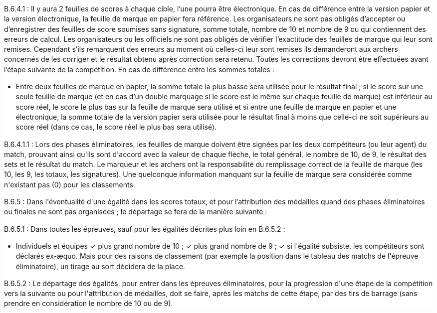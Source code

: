 B.6.4.1 : Il y aura 2 feuilles de scores à chaque cible, l’une pourra être électronique. En cas de différence
entre la version papier et la version électronique, la feuille de marque en papier fera référence.
Les organisateurs ne sont pas obligés d’accepter ou d’enregistrer des feuilles de score soumises sans
signature, somme totale, nombre de 10 et nombre de 9 ou qui contiennent des erreurs de calcul. Les
organisateurs ou les officiels ne sont pas obligés de vérifier l’exactitude des feuilles de marque qui leur sont
remises. Cependant s’ils remarquent des erreurs au moment où celles-ci leur sont remises ils
demanderont aux archers concernés de les corriger et le résultat obtenu après correction sera retenu.
Toutes les corrections devront être effectuées avant l’étape suivante de la compétition.
En cas de différence entre les sommes totales :

- Entre deux feuilles de marque en papier, la somme totale la plus basse sera utilisée pour le résultat
  final ; si le score sur une seule feuille de marque (et en cas d’un double marquage si le score est le
  même sur chaque feuille de marque) est inférieur au score réel, le score le plus bas sur la feuille
  de marque sera utilisé et si entre une feuille de marque en papier et une électronique, la somme
  totale de la version papier sera utilisée pour le résultat final à moins que celle-ci ne soit supérieurs
  au score réel (dans ce cas, le score réel le plus bas sera utilisé).

B.6.4.1.1 : Lors des phases éliminatoires, les feuilles de marque doivent être signées par les deux
compétiteurs (ou leur agent) du match, prouvant ainsi qu'ils sont d'accord avec la valeur de chaque flèche,
le total général, le nombre de 10, de 9, le résultat des sets et le résultat du match.
Le marqueur et les archers ont la responsabilité du remplissage correct de la feuille de marque (les 10,
les 9, les totaux, les signatures). Une quelconque information manquant sur la feuille de marque sera
considérée comme n'existant pas (0) pour les classements.

B.6.5 : Dans l'éventualité d'une égalité dans les scores totaux, et pour l’attribution des médailles quand des
phases éliminatoires ou finales ne sont pas organisées ; le départage se fera de la manière suivante :

B.6.5.1 : Dans toutes les épreuves, sauf pour les égalités décrites plus loin en B.6.5.2 :

- Individuels et équipes
  ✓ plus grand nombre de 10 ;
  ✓ plus grand nombre de 9 ;
  ✓ si l'égalité subsiste, les compétiteurs sont déclarés ex-æquo. Mais pour des raisons de classement
  (par exemple la position dans le tableau des matchs de l'épreuve éliminatoire), un tirage au sort
  décidera de la place.

B.6.5.2 : Le départage des égalités, pour entrer dans les épreuves éliminatoires, pour la progression d'une étape
de la compétition vers la suivante ou pour l'attribution de médailles, doit se faire, après les matchs de cette
étape, par des tirs de barrage (sans prendre en considération le nombre de 10 ou de 9).
